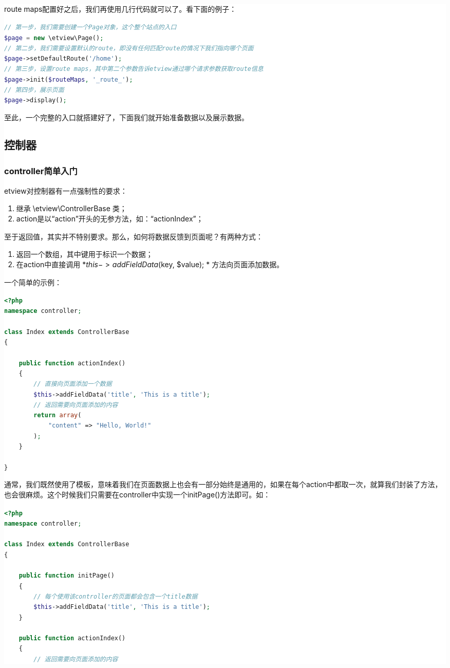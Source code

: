 route maps配置好之后，我们再使用几行代码就可以了。看下面的例子：
```php
// 第一步，我们需要创建一个Page对象，这个整个站点的入口
$page = new \etview\Page();
// 第二步，我们需要设置默认的route，即没有任何匹配route的情况下我们指向哪个页面
$page->setDefaultRoute('/home');
// 第三步，设置route maps，其中第二个参数告诉etview通过哪个请求参数获取route信息
$page->init($routeMaps, '_route_');
// 第四步，展示页面
$page->display();
```

至此，一个完整的入口就搭建好了，下面我们就开始准备数据以及展示数据。

## 控制器

### controller简单入门

etview对控制器有一点强制性的要求：

1. 继承 \etview\ControllerBase 类；
2. action是以“action”开头的无参方法，如：“actionIndex”；

至于返回值，其实并不特别要求。那么，如何将数据反馈到页面呢？有两种方式：

1. 返回一个数组，其中键用于标识一个数据；
2. 在action中直接调用 *$this->addFieldData($key, $value); * 方法向页面添加数据。

一个简单的示例：
```php
<?php
namespace controller;

class Index extends ControllerBase
{

    public function actionIndex()
    {
        // 直接向页面添加一个数据
        $this->addFieldData('title', 'This is a title');
        // 返回需要向页面添加的内容
        return array(
            "content" => "Hello, World!"
        );
    }

}
```

通常，我们既然使用了模板，意味着我们在页面数据上也会有一部分始终是通用的，如果在每个action中都取一次，就算我们封装了方法，也会很麻烦。这个时候我们只需要在controller中实现一个initPage()方法即可。如：
```php
<?php
namespace controller;

class Index extends ControllerBase
{

    public function initPage()
    {
        // 每个使用该controller的页面都会包含一个title数据
        $this->addFieldData('title', 'This is a title');
    }

    public function actionIndex()
    {
        // 返回需要向页面添加的内容
```